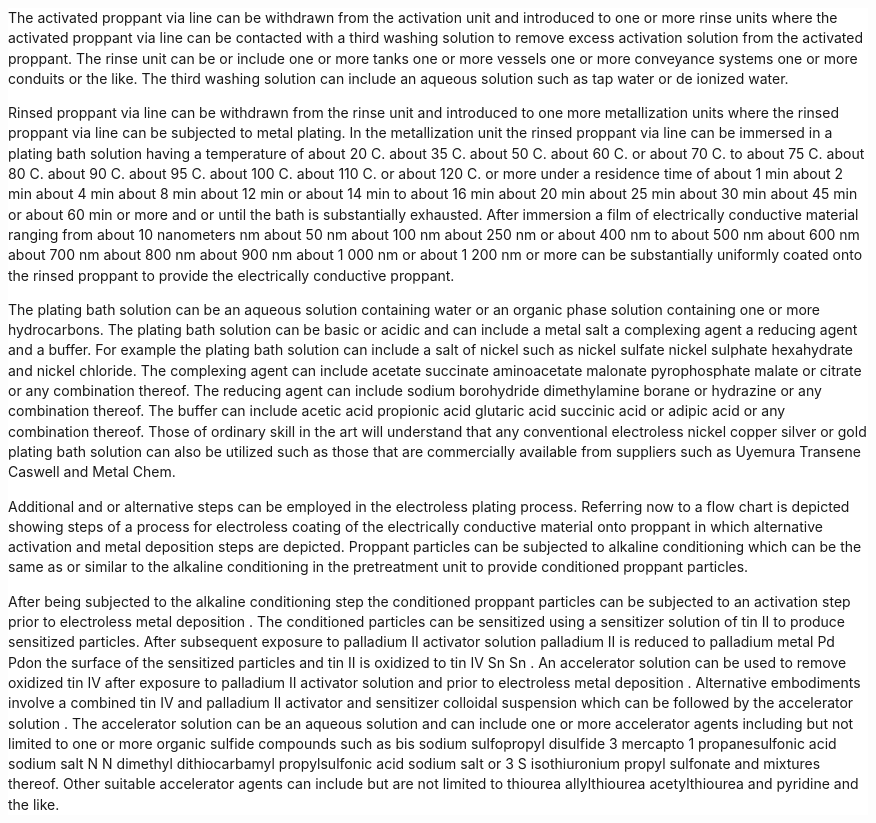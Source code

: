 The activated proppant via line can be withdrawn from the activation unit and introduced to one or more rinse units where the activated proppant via line can be contacted with a third washing solution to remove excess activation solution from the activated proppant. The rinse unit can be or include one or more tanks one or more vessels one or more conveyance systems one or more conduits or the like. The third washing solution can include an aqueous solution such as tap water or de ionized water.

Rinsed proppant via line can be withdrawn from the rinse unit and introduced to one more metallization units where the rinsed proppant via line can be subjected to metal plating. In the metallization unit the rinsed proppant via line can be immersed in a plating bath solution having a temperature of about 20 C. about 35 C. about 50 C. about 60 C. or about 70 C. to about 75 C. about 80 C. about 90 C. about 95 C. about 100 C. about 110 C. or about 120 C. or more under a residence time of about 1 min about 2 min about 4 min about 8 min about 12 min or about 14 min to about 16 min about 20 min about 25 min about 30 min about 45 min or about 60 min or more and or until the bath is substantially exhausted. After immersion a film of electrically conductive material ranging from about 10 nanometers nm about 50 nm about 100 nm about 250 nm or about 400 nm to about 500 nm about 600 nm about 700 nm about 800 nm about 900 nm about 1 000 nm or about 1 200 nm or more can be substantially uniformly coated onto the rinsed proppant to provide the electrically conductive proppant.

The plating bath solution can be an aqueous solution containing water or an organic phase solution containing one or more hydrocarbons. The plating bath solution can be basic or acidic and can include a metal salt a complexing agent a reducing agent and a buffer. For example the plating bath solution can include a salt of nickel such as nickel sulfate nickel sulphate hexahydrate and nickel chloride. The complexing agent can include acetate succinate aminoacetate malonate pyrophosphate malate or citrate or any combination thereof. The reducing agent can include sodium borohydride dimethylamine borane or hydrazine or any combination thereof. The buffer can include acetic acid propionic acid glutaric acid succinic acid or adipic acid or any combination thereof. Those of ordinary skill in the art will understand that any conventional electroless nickel copper silver or gold plating bath solution can also be utilized such as those that are commercially available from suppliers such as Uyemura Transene Caswell and Metal Chem.

Additional and or alternative steps can be employed in the electroless plating process. Referring now to a flow chart is depicted showing steps of a process for electroless coating of the electrically conductive material onto proppant in which alternative activation and metal deposition steps are depicted. Proppant particles can be subjected to alkaline conditioning which can be the same as or similar to the alkaline conditioning in the pretreatment unit to provide conditioned proppant particles.

After being subjected to the alkaline conditioning step the conditioned proppant particles can be subjected to an activation step prior to electroless metal deposition . The conditioned particles can be sensitized using a sensitizer solution of tin II to produce sensitized particles. After subsequent exposure to palladium II activator solution palladium II is reduced to palladium metal Pd Pdon the surface of the sensitized particles and tin II is oxidized to tin IV Sn Sn . An accelerator solution can be used to remove oxidized tin IV after exposure to palladium II activator solution and prior to electroless metal deposition . Alternative embodiments involve a combined tin IV and palladium II activator and sensitizer colloidal suspension which can be followed by the accelerator solution . The accelerator solution can be an aqueous solution and can include one or more accelerator agents including but not limited to one or more organic sulfide compounds such as bis sodium sulfopropyl disulfide 3 mercapto 1 propanesulfonic acid sodium salt N N dimethyl dithiocarbamyl propylsulfonic acid sodium salt or 3 S isothiuronium propyl sulfonate and mixtures thereof. Other suitable accelerator agents can include but are not limited to thiourea allylthiourea acetylthiourea and pyridine and the like.
